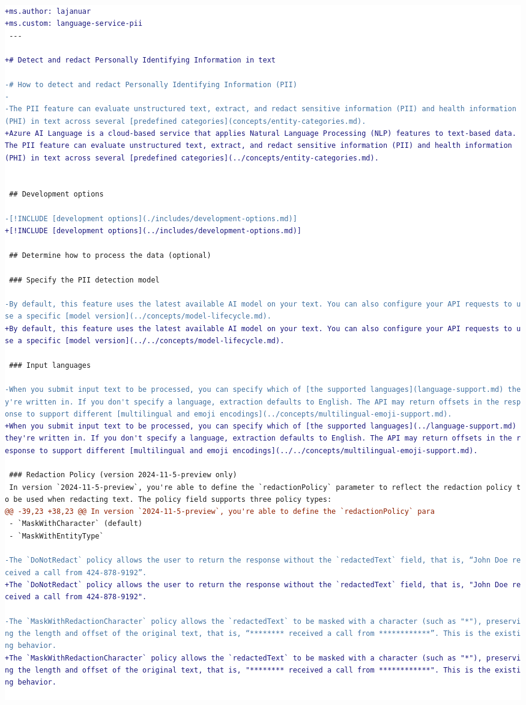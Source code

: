 ````diff
+ms.author: lajanuar
+ms.custom: language-service-pii
 ---
 
+# Detect and redact Personally Identifying Information in text
 
-# How to detect and redact Personally Identifying Information (PII)
-
-The PII feature can evaluate unstructured text, extract, and redact sensitive information (PII) and health information (PHI) in text across several [predefined categories](concepts/entity-categories.md).
+Azure AI Language is a cloud-based service that applies Natural Language Processing (NLP) features to text-based data. The PII feature can evaluate unstructured text, extract, and redact sensitive information (PII) and health information (PHI) in text across several [predefined categories](../concepts/entity-categories.md).
 
 
 ## Development options
 
-[!INCLUDE [development options](./includes/development-options.md)]
+[!INCLUDE [development options](../includes/development-options.md)]
 
 ## Determine how to process the data (optional)
 
 ### Specify the PII detection model
 
-By default, this feature uses the latest available AI model on your text. You can also configure your API requests to use a specific [model version](../concepts/model-lifecycle.md).
+By default, this feature uses the latest available AI model on your text. You can also configure your API requests to use a specific [model version](../../concepts/model-lifecycle.md).
 
 ### Input languages
 
-When you submit input text to be processed, you can specify which of [the supported languages](language-support.md) they're written in. If you don't specify a language, extraction defaults to English. The API may return offsets in the response to support different [multilingual and emoji encodings](../concepts/multilingual-emoji-support.md). 
+When you submit input text to be processed, you can specify which of [the supported languages](../language-support.md) they're written in. If you don't specify a language, extraction defaults to English. The API may return offsets in the response to support different [multilingual and emoji encodings](../../concepts/multilingual-emoji-support.md). 
 
 ### Redaction Policy (version 2024-11-5-preview only)
 In version `2024-11-5-preview`, you're able to define the `redactionPolicy` parameter to reflect the redaction policy to be used when redacting text. The policy field supports three policy types:
@@ -39,23 +38,23 @@ In version `2024-11-5-preview`, you're able to define the `redactionPolicy` para
 - `MaskWithCharacter` (default) 
 - `MaskWithEntityType` 
 
-The `DoNotRedact` policy allows the user to return the response without the `redactedText` field, that is, “John Doe received a call from 424-878-9192”. 
+The `DoNotRedact` policy allows the user to return the response without the `redactedText` field, that is, "John Doe received a call from 424-878-9192". 
 
-The `MaskWithRedactionCharacter` policy allows the `redactedText` to be masked with a character (such as "*"), preserving the length and offset of the original text, that is, “******** received a call from ************”. This is the existing behavior.
+The `MaskWithRedactionCharacter` policy allows the `redactedText` to be masked with a character (such as "*"), preserving the length and offset of the original text, that is, "******** received a call from ************". This is the existing behavior.
 
````